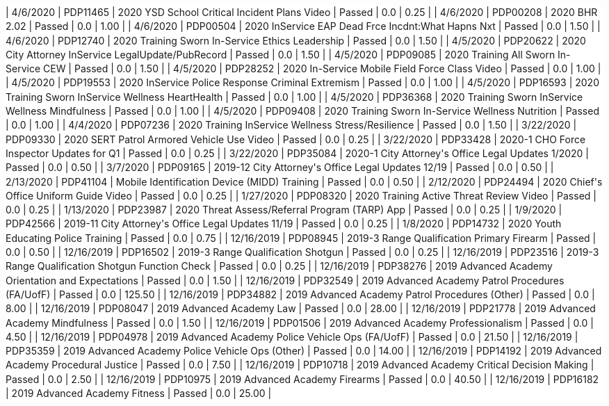 | 4/6/2020 | PDP11465 | 2020 YSD School Critical Incident Plans Video | Passed | 0.0 | 0.25 |
| 4/6/2020 | PDP00208 | 2020 BHR 2.02 | Passed | 0.0 | 1.00 |
| 4/6/2020 | PDP00504 | 2020 InService EAP Dead Frce Incdnt:What Hapns Nxt | Passed | 0.0 | 1.50 |
| 4/6/2020 | PDP12740 | 2020 Training Sworn In-Service Ethics  Leadership | Passed | 0.0 | 1.50 |
| 4/5/2020 | PDP20622 | 2020 City Attorney InService LegalUpdate/PubRecord | Passed | 0.0 | 1.50 |
| 4/5/2020 | PDP09085 | 2020 Training All Sworn In-Service CEW | Passed | 0.0 | 1.50 |
| 4/5/2020 | PDP28252 | 2020 In-Service Mobile Field Force Class Video | Passed | 0.0 | 1.00 |
| 4/5/2020 | PDP19553 | 2020 InService Police Response Criminal Extremism | Passed | 0.0 | 1.00 |
| 4/5/2020 | PDP16593 | 2020 Training Sworn InService Wellness HeartHealth | Passed | 0.0 | 1.00 |
| 4/5/2020 | PDP36368 | 2020 Training Sworn InService Wellness Mindfulness | Passed | 0.0 | 1.00 |
| 4/5/2020 | PDP09408 | 2020 Training Sworn In-Service Wellness Nutrition | Passed | 0.0 | 1.00 |
| 4/4/2020 | PDP07236 | 2020 Training InService Wellness Stress/Resilience | Passed | 0.0 | 1.50 |
| 3/22/2020 | PDP09330 | 2020 SERT Patrol Armored Vehicle Use Video | Passed | 0.0 | 0.25 |
| 3/22/2020 | PDP33428 | 2020-1 CHO Force Inspector Updates for Q1 | Passed | 0.0 | 0.25 |
| 3/22/2020 | PDP35084 | 2020-1 City Attorney's Office Legal Updates 1/2020 | Passed | 0.0 | 0.50 |
| 3/7/2020 | PDP09165 | 2019-12 City Attorney's Office Legal Updates 12/19 | Passed | 0.0 | 0.50 |
| 2/13/2020 | PDP41104 | Mobile Identification Device (MIDD) Training | Passed | 0.0 | 0.50 |
| 2/12/2020 | PDP24494 | 2020 Chief's Office Uniform Guide Video | Passed | 0.0 | 0.25 |
| 1/27/2020 | PDP08320 | 2020 Training Active Threat Review Video | Passed | 0.0 | 0.25 |
| 1/13/2020 | PDP23987 | 2020 Threat Assess/Referral Program (TARP) App | Passed | 0.0 | 0.25 |
| 1/9/2020 | PDP42566 | 2019-11 City Attorney's Office Legal Updates 11/19 | Passed | 0.0 | 0.25 |
| 1/8/2020 | PDP14732 | 2020 Youth Educating Police Training | Passed | 0.0 | 0.75 |
| 12/16/2019 | PDP08945 | 2019-3 Range Qualification Primary Firearm | Passed | 0.0 | 0.50 |
| 12/16/2019 | PDP16502 | 2019-3 Range Qualification Shotgun | Passed | 0.0 | 0.25 |
| 12/16/2019 | PDP23516 | 2019-3 Range Qualification Shotgun Function Check | Passed | 0.0 | 0.25 |
| 12/16/2019 | PDP38276 | 2019 Advanced Academy Orientation and Expectations | Passed | 0.0 | 1.50 |
| 12/16/2019 | PDP32549 | 2019 Advanced Academy Patrol Procedures (FA/UofF) | Passed | 0.0 | 125.50 |
| 12/16/2019 | PDP34882 | 2019 Advanced Academy Patrol Procedures (Other) | Passed | 0.0 | 8.00 |
| 12/16/2019 | PDP08047 | 2019 Advanced Academy Law | Passed | 0.0 | 28.00 |
| 12/16/2019 | PDP21778 | 2019 Advanced Academy Mindfulness | Passed | 0.0 | 1.50 |
| 12/16/2019 | PDP01506 | 2019 Advanced Academy Professionalism | Passed | 0.0 | 4.50 |
| 12/16/2019 | PDP04978 | 2019 Advanced Academy Police Vehicle Ops (FA/UofF) | Passed | 0.0 | 21.50 |
| 12/16/2019 | PDP35359 | 2019 Advanced Academy Police Vehicle Ops (Other) | Passed | 0.0 | 14.00 |
| 12/16/2019 | PDP14192 | 2019 Advanced Academy Procedural Justice | Passed | 0.0 | 7.50 |
| 12/16/2019 | PDP10718 | 2019 Advanced Academy Critical Decision Making | Passed | 0.0 | 2.50 |
| 12/16/2019 | PDP10975 | 2019 Advanced Academy Firearms | Passed | 0.0 | 40.50 |
| 12/16/2019 | PDP16182 | 2019 Advanced Academy Fitness | Passed | 0.0 | 25.00 |